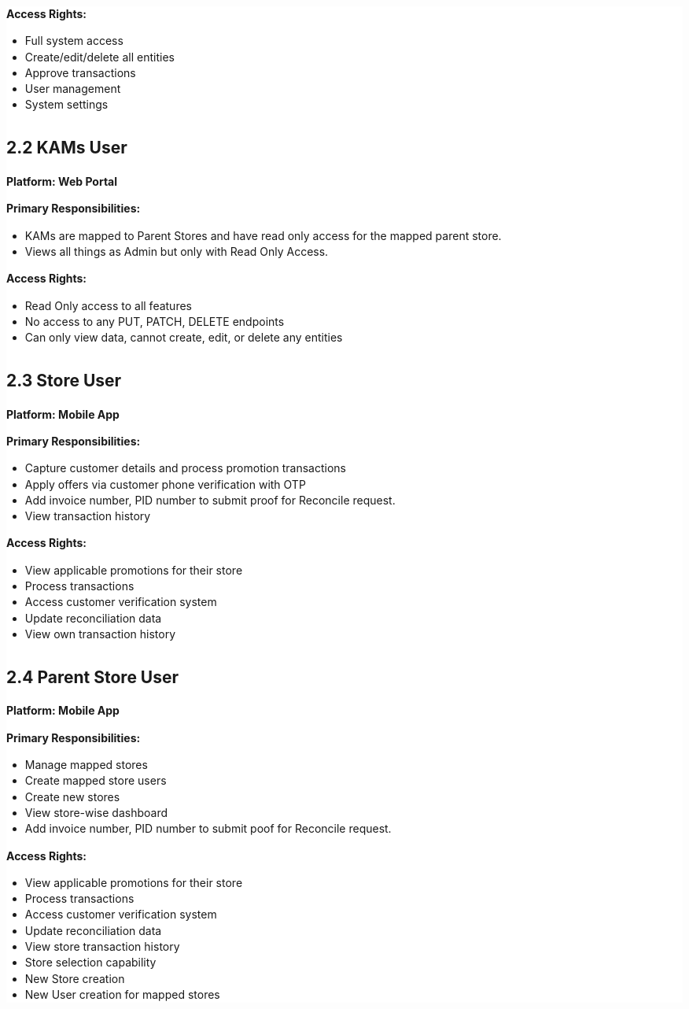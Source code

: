 **Access Rights:**
- Full system access
- Create/edit/delete all entities
- Approve transactions
- User management
- System settings

## 2.2 KAMs User

**Platform: Web Portal**

**Primary Responsibilities:**
- KAMs are mapped to Parent Stores and have read only access for the mapped parent store.
- Views all things as Admin but only with Read Only Access.

**Access Rights:**
- Read Only access to all features
- No access to any PUT, PATCH, DELETE endpoints
- Can only view data, cannot create, edit, or delete any entities


## 2.3 Store User

**Platform: Mobile App**

**Primary Responsibilities:**
- Capture customer details and process promotion transactions
- Apply offers via customer phone verification with OTP
- Add invoice number, PID number to submit proof for Reconcile request.
- View transaction history

**Access Rights:**
- View applicable promotions for their store
- Process transactions
- Access customer verification system
- Update reconciliation data
- View own transaction history

## 2.4 Parent Store User

**Platform: Mobile App**

**Primary Responsibilities:**
- Manage mapped stores
- Create mapped store users
- Create new stores
- View store-wise dashboard
- Add invoice number, PID number to submit poof for Reconcile request.

**Access Rights:**
- View applicable promotions for their store
- Process transactions
- Access customer verification system
- Update reconciliation data
- View store transaction history
- Store selection capability
- New Store creation
- New User creation for mapped stores
